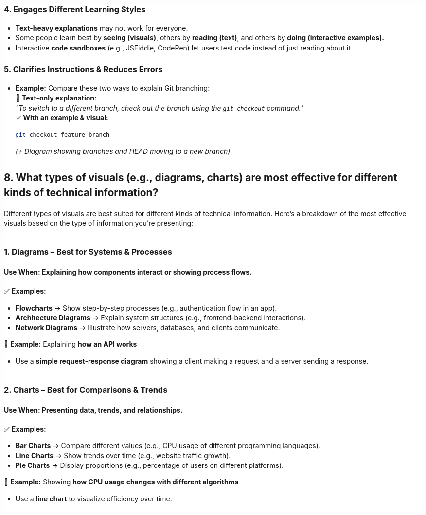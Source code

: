 ### **4. Engages Different Learning Styles**  
- **Text-heavy explanations** may not work for everyone.  
- Some people learn best by **seeing (visuals)**, others by **reading (text)**, and others by **doing (interactive examples).**  
- Interactive **code sandboxes** (e.g., JSFiddle, CodePen) let users test code instead of just reading about it.  

### **5. Clarifies Instructions & Reduces Errors**  
- **Example:** Compare these two ways to explain Git branching:  
  🔴 **Text-only explanation:**  
  *"To switch to a different branch, check out the branch using the `git checkout` command."*  
  ✅ **With an example & visual:**  
  ```bash
  git checkout feature-branch
  ```  
  *(+ Diagram showing branches and HEAD moving to a new branch)*  

## 8. What types of visuals (e.g., diagrams, charts) are most effective for different kinds of technical information?
Different types of visuals are best suited for different kinds of technical information. Here’s a breakdown of the most effective visuals based on the type of information you’re presenting:  

---

### **1. Diagrams – Best for Systems & Processes**  
#### **Use When:** Explaining **how components interact** or showing **process flows**.  
✅ **Examples:**  
- **Flowcharts** → Show step-by-step processes (e.g., authentication flow in an app).  
- **Architecture Diagrams** → Explain system structures (e.g., frontend-backend interactions).  
- **Network Diagrams** → Illustrate how servers, databases, and clients communicate.  

📌 **Example:** Explaining **how an API works**  
- Use a **simple request-response diagram** showing a client making a request and a server sending a response.  

---

### **2. Charts – Best for Comparisons & Trends**  
#### **Use When:** Presenting **data, trends, and relationships**.  
✅ **Examples:**  
- **Bar Charts** → Compare different values (e.g., CPU usage of different programming languages).  
- **Line Charts** → Show trends over time (e.g., website traffic growth).  
- **Pie Charts** → Display proportions (e.g., percentage of users on different platforms).  

📌 **Example:** Showing **how CPU usage changes with different algorithms**  
- Use a **line chart** to visualize efficiency over time.  

---
